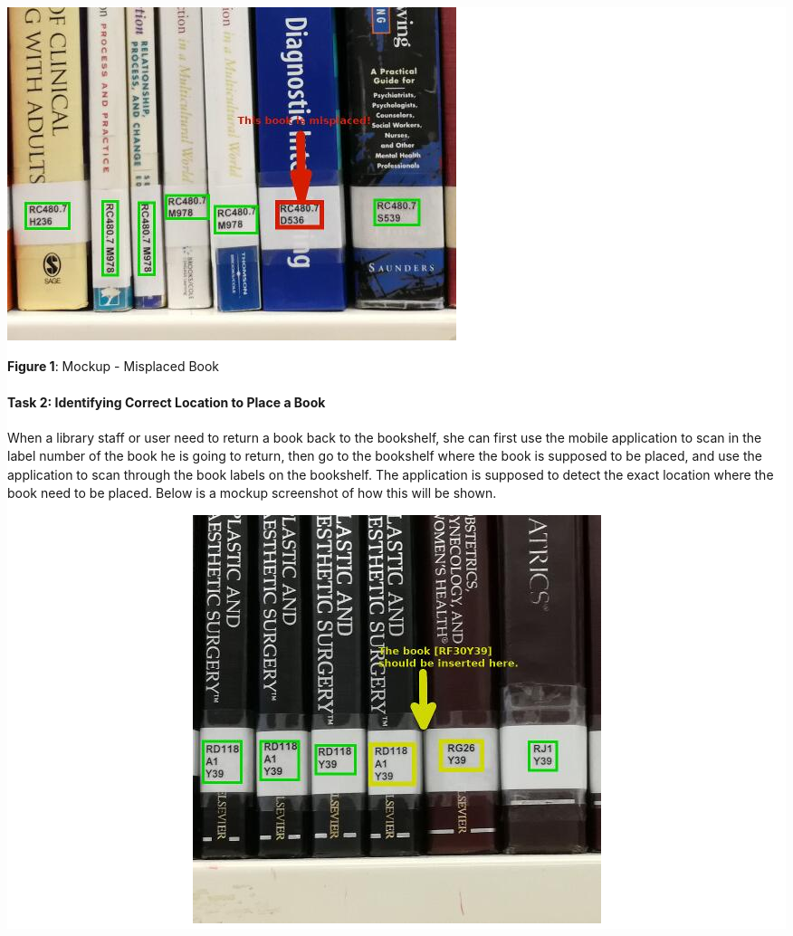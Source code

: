 <img src='assets/mockup-misplaced_book.jpg'/>

<b>Figure 1</b>: Mockup - Misplaced Book
</div>

#### Task 2: Identifying Correct Location to Place a Book

When a library staff or user need to return a book back to the bookshelf, she can first use the mobile application to scan in the label number of the book he is going to return, then go to the bookshelf where the book is supposed to be placed, and use the application to scan through the book labels on the bookshelf.  The application is supposed to detect the exact location where the book need to be placed.  Below is a mockup screenshot of how this will be shown.

<div style='text-align:center'>
<img src='assets/mockup-insert_location.jpg'/>
